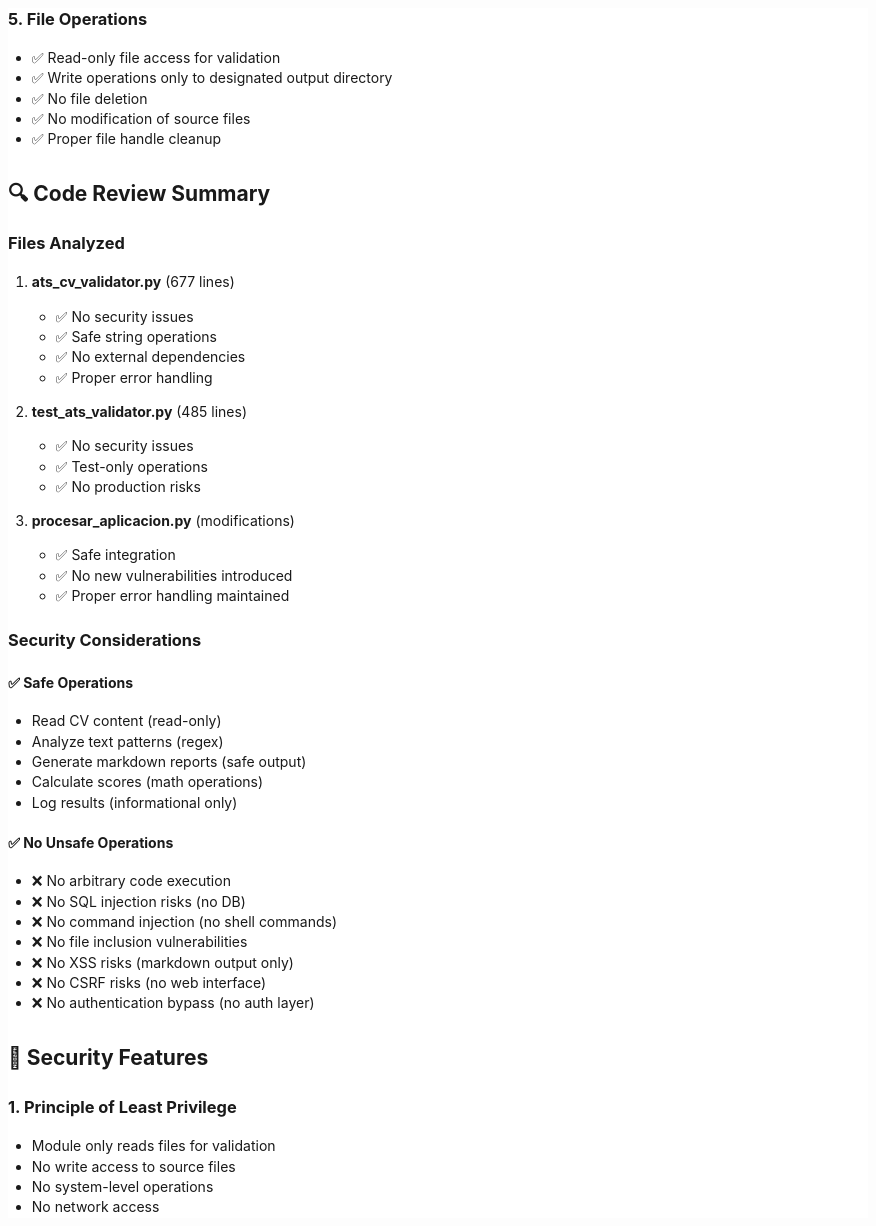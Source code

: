 ### 5. File Operations
- ✅ Read-only file access for validation
- ✅ Write operations only to designated output directory
- ✅ No file deletion
- ✅ No modification of source files
- ✅ Proper file handle cleanup

## 🔍 Code Review Summary

### Files Analyzed

1. **ats_cv_validator.py** (677 lines)
   - ✅ No security issues
   - ✅ Safe string operations
   - ✅ No external dependencies
   - ✅ Proper error handling

2. **test_ats_validator.py** (485 lines)
   - ✅ No security issues
   - ✅ Test-only operations
   - ✅ No production risks

3. **procesar_aplicacion.py** (modifications)
   - ✅ Safe integration
   - ✅ No new vulnerabilities introduced
   - ✅ Proper error handling maintained

### Security Considerations

#### ✅ Safe Operations
- Read CV content (read-only)
- Analyze text patterns (regex)
- Generate markdown reports (safe output)
- Calculate scores (math operations)
- Log results (informational only)

#### ✅ No Unsafe Operations
- ❌ No arbitrary code execution
- ❌ No SQL injection risks (no DB)
- ❌ No command injection (no shell commands)
- ❌ No file inclusion vulnerabilities
- ❌ No XSS risks (markdown output only)
- ❌ No CSRF risks (no web interface)
- ❌ No authentication bypass (no auth layer)

## 🔐 Security Features

### 1. Principle of Least Privilege
- Module only reads files for validation
- No write access to source files
- No system-level operations
- No network access
